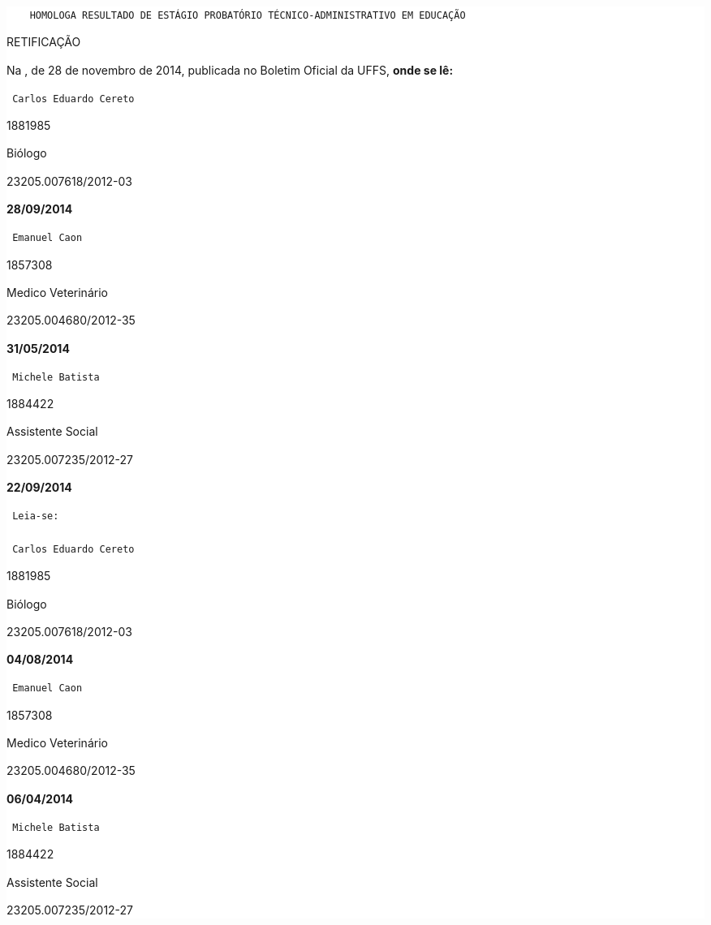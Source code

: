         HOMOLOGA RESULTADO DE ESTÁGIO PROBATÓRIO TÉCNICO-ADMINISTRATIVO EM EDUCAÇÃO  

RETIFICAÇÃO

 Na , de 28 de novembro de 2014, publicada no Boletim Oficial da UFFS, **onde se lê:**

     Carlos Eduardo Cereto

   1881985

   Biólogo

   23205.007618/2012-03

   **28/09/2014**

     Emanuel Caon

   1857308

   Medico Veterinário

   23205.004680/2012-35

   **31/05/2014**

     Michele Batista

   1884422

   Assistente Social

   23205.007235/2012-27

   **22/09/2014**

     Leia-se:

     Carlos Eduardo Cereto

   1881985

   Biólogo

   23205.007618/2012-03

   **04/08/2014**

     Emanuel Caon

   1857308

   Medico Veterinário

   23205.004680/2012-35

   **06/04/2014**

     Michele Batista

   1884422

   Assistente Social

   23205.007235/2012-27
